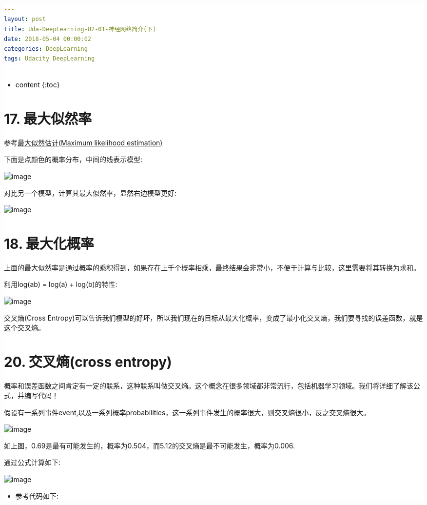 ```yaml
---
layout: post
title: Uda-DeepLearning-U2-01-神经网络简介(下)
date: 2018-05-04 00:00:02
categories: DeepLearning
tags: Udacity DeepLearning
---
```

* content
{:toc}


# 17. 最大似然率

参考[最大似然估计(Maximum likelihood estimation)](https://www.cnblogs.com/liliu/archive/2010/11/22/1883702.html)

下面是点颜色的概率分布，中间的线表示模型:

![image](https://user-images.githubusercontent.com/18595935/41494795-0aff0596-7154-11e8-9e8c-d9b71b1c871c.png)

对比另一个模型，计算其最大似然率，显然右边模型更好:

![image](https://user-images.githubusercontent.com/18595935/41494802-35705a96-7154-11e8-83a3-a45eac71f391.png)

# 18. 最大化概率

上面的最大似然率是通过概率的乘积得到，如果存在上千个概率相乘，最终结果会非常小，不便于计算与比较，这里需要将其转换为求和。

利用log(ab) = log(a) + log(b)的特性:

![image](https://user-images.githubusercontent.com/18595935/41494891-57bbb2ce-7156-11e8-9af9-2139bd7fb2ac.png)

交叉熵(Cross Entropy)可以告诉我们模型的好坏，所以我们现在的目标从最大化概率，变成了最小化交叉熵，我们要寻找的误差函数，就是这个交叉熵。


# 20. 交叉熵(cross entropy)

概率和误差函数之间肯定有一定的联系，这种联系叫做交叉熵。这个概念在很多领域都非常流行，包括机器学习领域。我们将详细了解该公式，并编写代码！

假设有一系列事件event,以及一系列概率probabilities，这一系列事件发生的概率很大，则交叉熵很小，反之交叉熵很大。

![image](https://user-images.githubusercontent.com/18595935/41495961-ca0f1bb4-716e-11e8-812e-a9acceffdd07.png)

如上图，0.69是最有可能发生的，概率为0.504，而5.12的交叉熵是最不可能发生，概率为0.006.

通过公式计算如下:

![image](https://user-images.githubusercontent.com/18595935/41495998-a0548d6c-716f-11e8-9dc7-22c083dd9319.png)

- 参考代码如下:
